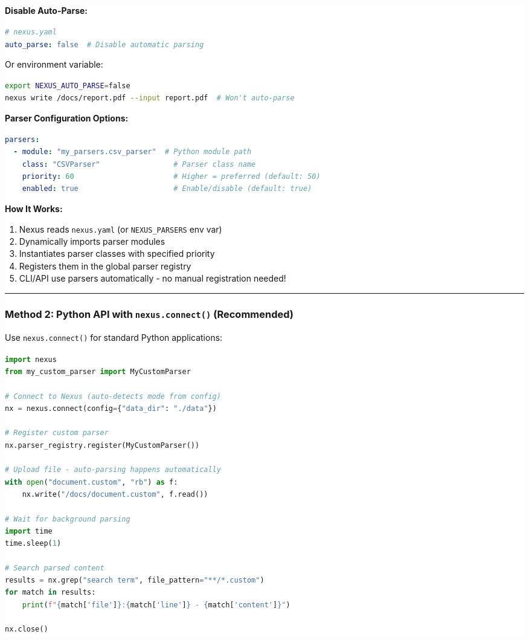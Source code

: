 **Disable Auto-Parse:**

```yaml
# nexus.yaml
auto_parse: false  # Disable automatic parsing
```

Or environment variable:

```bash
export NEXUS_AUTO_PARSE=false
nexus write /docs/report.pdf --input report.pdf  # Won't auto-parse
```

**Parser Configuration Options:**

```yaml
parsers:
  - module: "my_parsers.csv_parser"  # Python module path
    class: "CSVParser"                 # Parser class name
    priority: 60                       # Higher = preferred (default: 50)
    enabled: true                      # Enable/disable (default: true)
```

**How It Works:**

1. Nexus reads `nexus.yaml` (or `NEXUS_PARSERS` env var)
2. Dynamically imports parser modules
3. Instantiates parser classes with specified priority
4. Registers them in the global parser registry
5. CLI/API use parsers automatically - no manual registration needed!

---

### Method 2: Python API with `nexus.connect()` (Recommended)

Use `nexus.connect()` for standard Python applications:

```python
import nexus
from my_custom_parser import MyCustomParser

# Connect to Nexus (auto-detects mode from config)
nx = nexus.connect(config={"data_dir": "./data"})

# Register custom parser
nx.parser_registry.register(MyCustomParser())

# Upload file - auto-parsing happens automatically
with open("document.custom", "rb") as f:
    nx.write("/docs/document.custom", f.read())

# Wait for background parsing
import time
time.sleep(1)

# Search parsed content
results = nx.grep("search term", file_pattern="**/*.custom")
for match in results:
    print(f"{match['file']}:{match['line']} - {match['content']}")

nx.close()
```
